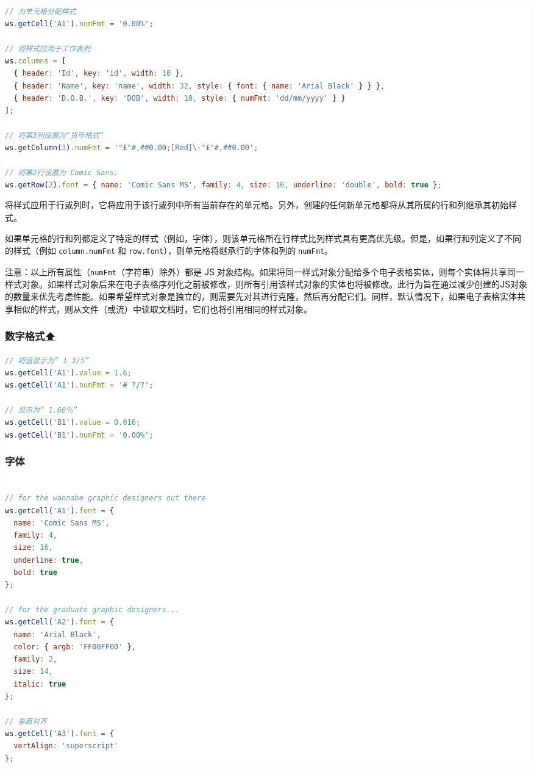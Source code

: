 ```javascript
// 为单元格分配样式
ws.getCell('A1').numFmt = '0.00%';

// 将样式应用于工作表列
ws.columns = [
  { header: 'Id', key: 'id', width: 10 },
  { header: 'Name', key: 'name', width: 32, style: { font: { name: 'Arial Black' } } },
  { header: 'D.O.B.', key: 'DOB', width: 10, style: { numFmt: 'dd/mm/yyyy' } }
];

// 将第3列设置为“货币格式”
ws.getColumn(3).numFmt = '"£"#,##0.00;[Red]\-"£"#,##0.00';

// 将第2行设置为 Comic Sans。
ws.getRow(2).font = { name: 'Comic Sans MS', family: 4, size: 16, underline: 'double', bold: true };
```

将样式应用于行或列时，它将应用于该行或列中所有当前存在的单元格。另外，创建的任何新单元格都将从其所属的行和列继承其初始样式。

如果单元格的行和列都定义了特定的样式（例如，字体），则该单元格所在行样式比列样式具有更高优先级。但是，如果行和列定义了不同的样式（例如 `column.numFmt` 和 `row.font`），则单元格将继承行的字体和列的 `numFmt`。


注意：以上所有属性（`numFmt`（字符串）除外）都是 JS 对象结构。如果将同一样式对象分配给多个电子表格实体，则每个实体将共享同一样式对象。如果样式对象后来在电子表格序列化之前被修改，则所有引用该样式对象的实体也将被修改。此行为旨在通过减少创建的JS对象的数量来优先考虑性能。如果希望样式对象是独立的，则需要先对其进行克隆，然后再分配它们。同样，默认情况下，如果电子表格实体共享相似的样式，则从文件（或流）中读取文档时，它们也将引用相同的样式对象。

### 数字格式[⬆](#目录)

```javascript
// 将值显示为“ 1 3/5”
ws.getCell('A1').value = 1.6;
ws.getCell('A1').numFmt = '# ?/?';

// 显示为“ 1.60％”
ws.getCell('B1').value = 0.016;
ws.getCell('B1').numFmt = '0.00%';
```

### 字体

```javascript

// for the wannabe graphic designers out there
ws.getCell('A1').font = {
  name: 'Comic Sans MS',
  family: 4,
  size: 16,
  underline: true,
  bold: true
};

// for the graduate graphic designers...
ws.getCell('A2').font = {
  name: 'Arial Black',
  color: { argb: 'FF00FF00' },
  family: 2,
  size: 14,
  italic: true
};

// 垂直对齐
ws.getCell('A3').font = {
  vertAlign: 'superscript'
};
```